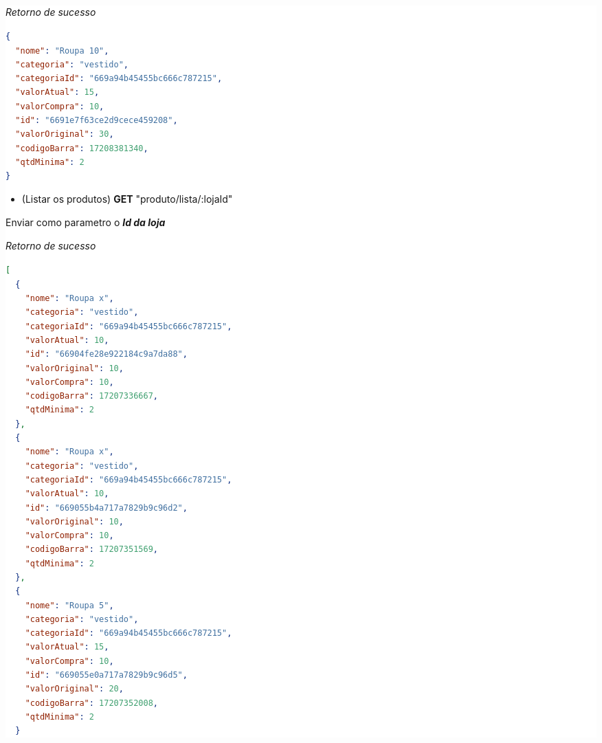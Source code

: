 _Retorno de sucesso_

```json
{
  "nome": "Roupa 10",
  "categoria": "vestido",
  "categoriaId": "669a94b45455bc666c787215",
  "valorAtual": 15,
  "valorCompra": 10,
  "id": "6691e7f63ce2d9cece459208",
  "valorOriginal": 30,
  "codigoBarra": 17208381340,
  "qtdMinima": 2
}
```

- (Listar os produtos) **GET** "produto/lista/:lojaId"

Enviar como parametro o **_Id da loja_**

_Retorno de sucesso_

```json
[
  {
    "nome": "Roupa x",
    "categoria": "vestido",
    "categoriaId": "669a94b45455bc666c787215",
    "valorAtual": 10,
    "id": "66904fe28e922184c9a7da88",
    "valorOriginal": 10,
    "valorCompra": 10,
    "codigoBarra": 17207336667,
    "qtdMinima": 2
  },
  {
    "nome": "Roupa x",
    "categoria": "vestido",
    "categoriaId": "669a94b45455bc666c787215",
    "valorAtual": 10,
    "id": "669055b4a717a7829b9c96d2",
    "valorOriginal": 10,
    "valorCompra": 10,
    "codigoBarra": 17207351569,
    "qtdMinima": 2
  },
  {
    "nome": "Roupa 5",
    "categoria": "vestido",
    "categoriaId": "669a94b45455bc666c787215",
    "valorAtual": 15,
    "valorCompra": 10,
    "id": "669055e0a717a7829b9c96d5",
    "valorOriginal": 20,
    "codigoBarra": 17207352008,
    "qtdMinima": 2
  }

```
